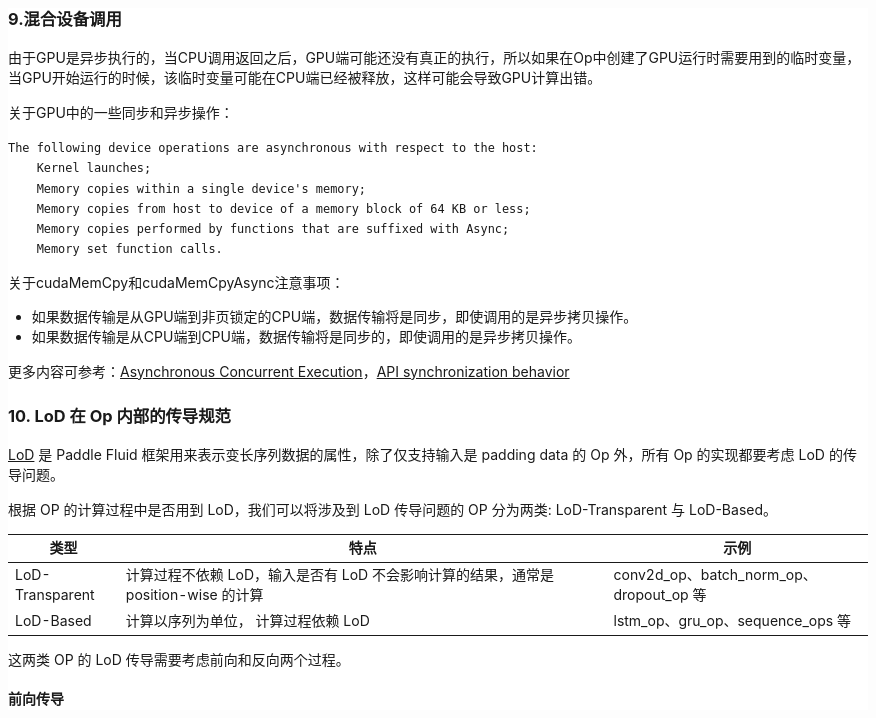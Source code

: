 ### 9.混合设备调用
由于GPU是异步执行的，当CPU调用返回之后，GPU端可能还没有真正的执行，所以如果在Op中创建了GPU运行时需要用到的临时变量，当GPU开始运行的时候，该临时变量可能在CPU端已经被释放，这样可能会导致GPU计算出错。

关于GPU中的一些同步和异步操作：
```
The following device operations are asynchronous with respect to the host:
    Kernel launches;
    Memory copies within a single device's memory;
    Memory copies from host to device of a memory block of 64 KB or less;
    Memory copies performed by functions that are suffixed with Async;
    Memory set function calls.
```

关于cudaMemCpy和cudaMemCpyAsync注意事项：

- 如果数据传输是从GPU端到非页锁定的CPU端，数据传输将是同步，即使调用的是异步拷贝操作。
- 如果数据传输是从CPU端到CPU端，数据传输将是同步的，即使调用的是异步拷贝操作。

更多内容可参考：[Asynchronous Concurrent Execution](https://docs.nvidia.com/cuda/cuda-c-programming-guide/#asynchronous-concurrent-execution)，[API synchronization behavior](https://docs.nvidia.com/cuda/cuda-runtime-api/api-sync-behavior.html#api-sync-behavior)

### 10. LoD 在 Op 内部的传导规范

[LoD](https://github.com/PaddlePaddle/FluidDoc/blob/develop/doc/fluid/design/concepts/lod_tensor.md) 是 Paddle Fluid 框架用来表示变长序列数据的属性，除了仅支持输入是 padding  data 的 Op 外，所有 Op 的实现都要考虑 LoD 的传导问题。

根据 OP 的计算过程中是否用到 LoD，我们可以将涉及到 LoD 传导问题的 OP 分为两类: LoD-Transparent 与 LoD-Based。

<table>
<thead>
<tr>
<th>类型</th>
<th>特点</th>
<th>示例</th>
</tr>
</thead>
<tbody>
<tr>
<td>LoD-Transparent </td>
<td>计算过程不依赖 LoD，输入是否有 LoD 不会影响计算的结果，通常是 position-wise 的计算 </td>
<td>conv2d_op、batch_norm_op、dropout_op 等 </td>
</tr>
<tr>
<td>LoD-Based </td>
<td>计算以序列为单位， 计算过程依赖 LoD </td>
<td> lstm_op、gru_op、sequence_ops 等 </td>
</tr>
</tbody>
</table>

这两类 OP 的 LoD 传导需要考虑前向和反向两个过程。
 
#### 前向传导
